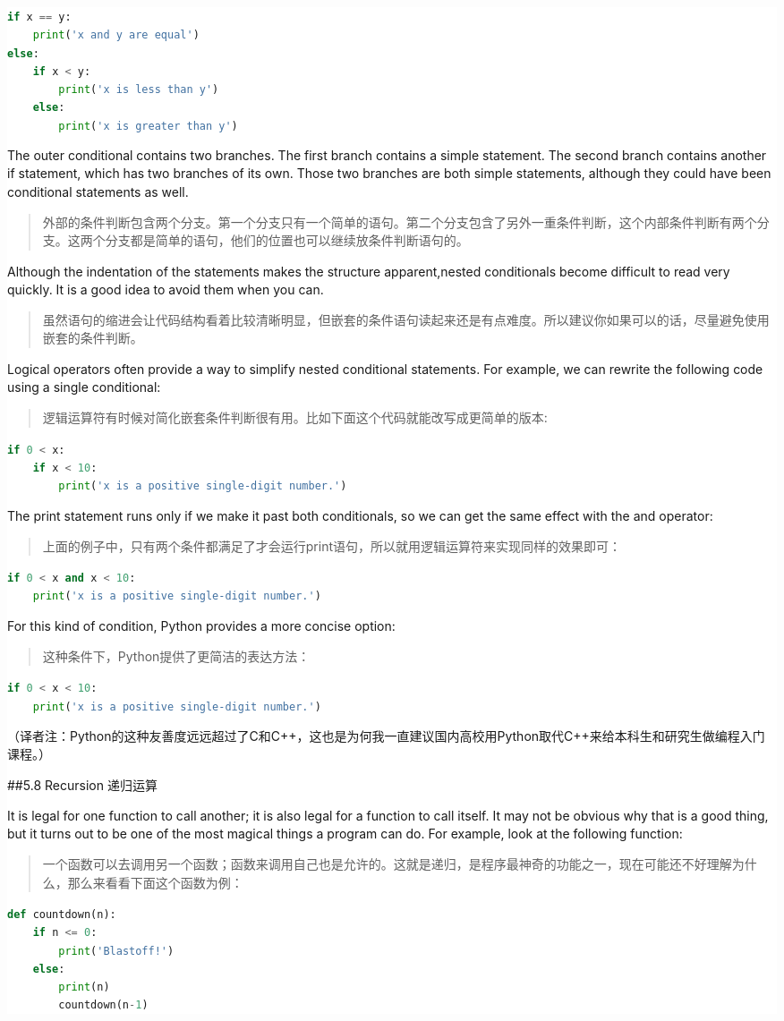 ```Python
if x == y:
	print('x and y are equal')
else:
	if x < y:
		print('x is less than y')
	else:
		print('x is greater than y')
```


The outer conditional contains two branches. The first branch contains a simple statement. The second branch contains another if statement, which has two branches of its own. Those two branches are both simple statements, although they could have been conditional statements as well.
>外部的条件判断包含两个分支。第一个分支只有一个简单的语句。第二个分支包含了另外一重条件判断，这个内部条件判断有两个分支。这两个分支都是简单的语句，他们的位置也可以继续放条件判断语句的。


Although the indentation of the statements makes the structure apparent,nested conditionals become difficult to read very quickly. It is a good idea to avoid them when you can.
>虽然语句的缩进会让代码结构看着比较清晰明显，但嵌套的条件语句读起来还是有点难度。所以建议你如果可以的话，尽量避免使用嵌套的条件判断。

Logical operators often provide a way to simplify nested conditional statements. For example, we can rewrite the following code using a single conditional:
>逻辑运算符有时候对简化嵌套条件判断很有用。比如下面这个代码就能改写成更简单的版本:

```Python
if 0 < x:
	if x < 10:
		print('x is a positive single-digit number.')
```


The print statement runs only if we make it past both conditionals, so we can get the same effect with the and operator:
>上面的例子中，只有两个条件都满足了才会运行print语句，所以就用逻辑运算符来实现同样的效果即可：

```Python
if 0 < x and x < 10:
	print('x is a positive single-digit number.')
```


For this kind of condition, Python provides a more concise option:
>这种条件下，Python提供了更简洁的表达方法：

```Python
if 0 < x < 10:
	print('x is a positive single-digit number.')
```
（译者注：Python的这种友善度远远超过了C和C++，这也是为何我一直建议国内高校用Python取代C++来给本科生和研究生做编程入门课程。）


##5.8  Recursion 递归运算

It is legal for one function to call another; it is also legal for a function to call itself. It may not be obvious why that is a good thing, but it turns out to be one of the most magical things a program can do. For example, look at the following function:
>一个函数可以去调用另一个函数；函数来调用自己也是允许的。这就是递归，是程序最神奇的功能之一，现在可能还不好理解为什么，那么来看看下面这个函数为例：

```Python
def countdown(n):
	if n <= 0:
		print('Blastoff!')
	else:
		print(n)
		countdown(n-1)
```

